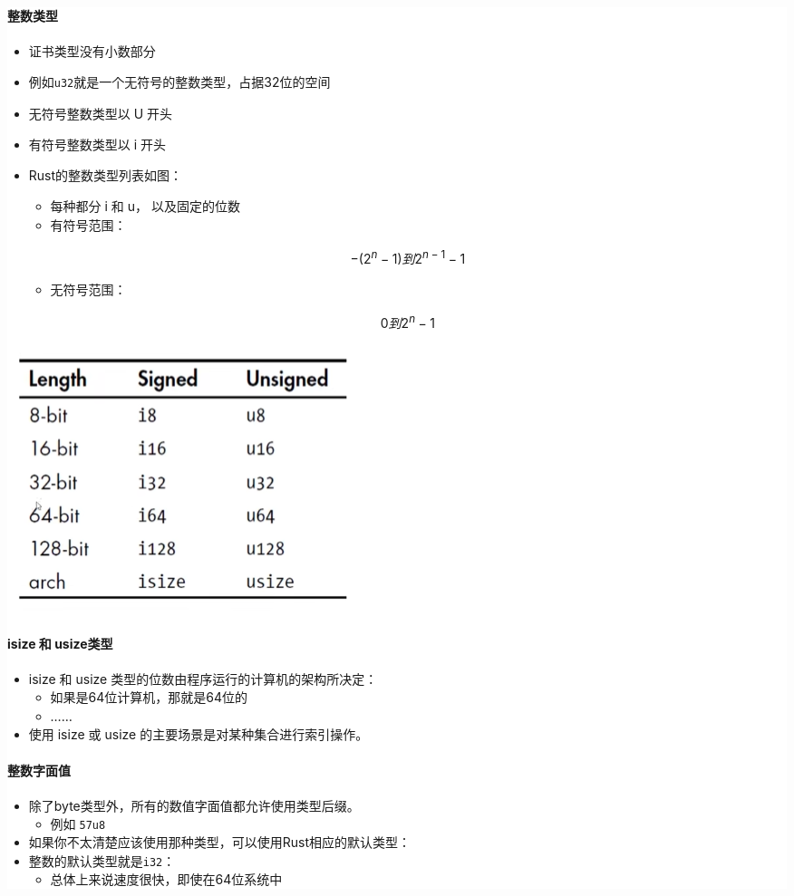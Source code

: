 #### 整数类型

* 证书类型没有小数部分

* 例如`u32`就是一个无符号的整数类型，占据32位的空间

* 无符号整数类型以 U 开头

* 有符号整数类型以 i 开头

* Rust的整数类型列表如图：

  * 每种都分 i 和 u， 以及固定的位数
  * 有符号范围：

  $$
  -(2^n - 1) 到 2^{n-1} - 1
  $$

  * 无符号范围：

  $$
  0 到 2^n - 1
  $$



![1727183160244](.\rust\1727183160244.jpg)

#### isize 和 usize类型

* isize 和 usize 类型的位数由程序运行的计算机的架构所决定：
  * 如果是64位计算机，那就是64位的
  * ……
* 使用 isize 或 usize 的主要场景是对某种集合进行索引操作。

#### 整数字面值

* 除了byte类型外，所有的数值字面值都允许使用类型后缀。
  * 例如 `57u8`
* 如果你不太清楚应该使用那种类型，可以使用Rust相应的默认类型：
* 整数的默认类型就是`i32`：
  * 总体上来说速度很快，即使在64位系统中
